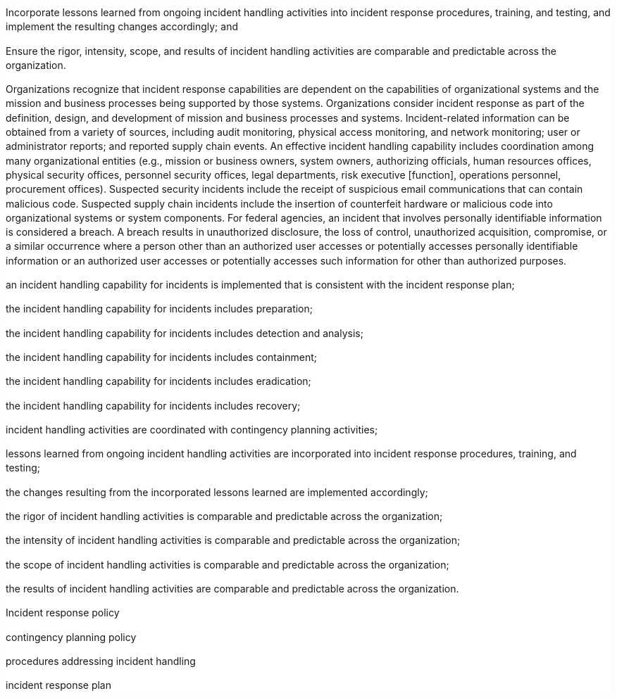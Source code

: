 Incorporate lessons learned from ongoing incident handling activities into incident response procedures, training, and testing, and implement the resulting changes accordingly; and

Ensure the rigor, intensity, scope, and results of incident handling activities are comparable and predictable across the organization.

Organizations recognize that incident response capabilities are dependent on the capabilities of organizational systems and the mission and business processes being supported by those systems. Organizations consider incident response as part of the definition, design, and development of mission and business processes and systems. Incident-related information can be obtained from a variety of sources, including audit monitoring, physical access monitoring, and network monitoring; user or administrator reports; and reported supply chain events. An effective incident handling capability includes coordination among many organizational entities (e.g., mission or business owners, system owners, authorizing officials, human resources offices, physical security offices, personnel security offices, legal departments, risk executive [function], operations personnel, procurement offices). Suspected security incidents include the receipt of suspicious email communications that can contain malicious code. Suspected supply chain incidents include the insertion of counterfeit hardware or malicious code into organizational systems or system components. For federal agencies, an incident that involves personally identifiable information is considered a breach. A breach results in unauthorized disclosure, the loss of control, unauthorized acquisition, compromise, or a similar occurrence where a person other than an authorized user accesses or potentially accesses personally identifiable information or an authorized user accesses or potentially accesses such information for other than authorized purposes.

an incident handling capability for incidents is implemented that is consistent with the incident response plan;

the incident handling capability for incidents includes preparation;

the incident handling capability for incidents includes detection and analysis;

the incident handling capability for incidents includes containment;

the incident handling capability for incidents includes eradication;

the incident handling capability for incidents includes recovery;

incident handling activities are coordinated with contingency planning activities;

lessons learned from ongoing incident handling activities are incorporated into incident response procedures, training, and testing;

the changes resulting from the incorporated lessons learned are implemented accordingly;

the rigor of incident handling activities is comparable and predictable across the organization;

the intensity of incident handling activities is comparable and predictable across the organization;

the scope of incident handling activities is comparable and predictable across the organization;

the results of incident handling activities are comparable and predictable across the organization.

Incident response policy

contingency planning policy

procedures addressing incident handling

incident response plan
